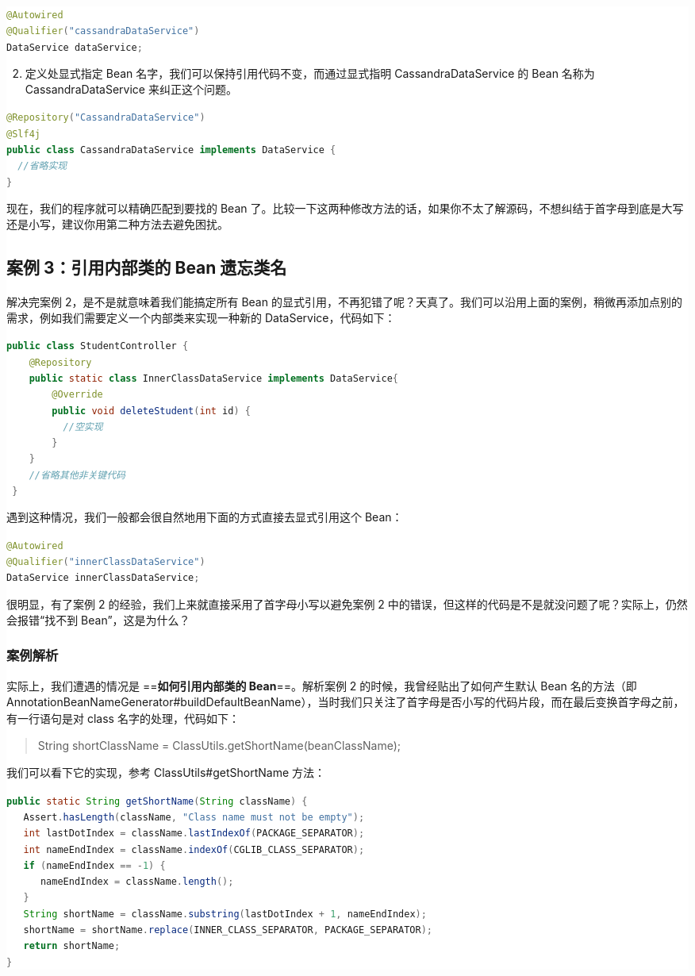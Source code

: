 ```java
@Autowired
@Qualifier("cassandraDataService")
DataService dataService;
```

2. 定义处显式指定 Bean 名字，我们可以保持引用代码不变，而通过显式指明 CassandraDataService 的 Bean 名称为 CassandraDataService 来纠正这个问题。

```java
@Repository("CassandraDataService")
@Slf4j
public class CassandraDataService implements DataService {
  //省略实现
}
```

现在，我们的程序就可以精确匹配到要找的 Bean 了。比较一下这两种修改方法的话，如果你不太了解源码，不想纠结于首字母到底是大写还是小写，建议你用第二种方法去避免困扰。

## 案例 3：引用内部类的 Bean 遗忘类名

解决完案例 2，是不是就意味着我们能搞定所有 Bean 的显式引用，不再犯错了呢？天真了。我们可以沿用上面的案例，稍微再添加点别的需求，例如我们需要定义一个内部类来实现一种新的 DataService，代码如下：

```java
public class StudentController {
    @Repository
    public static class InnerClassDataService implements DataService{
        @Override
        public void deleteStudent(int id) {
          //空实现
        }
    }
    //省略其他非关键代码
 }
```

遇到这种情况，我们一般都会很自然地用下面的方式直接去显式引用这个 Bean：

```java
@Autowired
@Qualifier("innerClassDataService")
DataService innerClassDataService;
```

很明显，有了案例 2 的经验，我们上来就直接采用了首字母小写以避免案例 2 中的错误，但这样的代码是不是就没问题了呢？实际上，仍然会报错“找不到 Bean”，这是为什么？

### 案例解析

实际上，我们遭遇的情况是 ==**如何引用内部类的 Bean**==。解析案例 2 的时候，我曾经贴出了如何产生默认 Bean 名的方法（即 AnnotationBeanNameGenerator#buildDefaultBeanName），当时我们只关注了首字母是否小写的代码片段，而在最后变换首字母之前，有一行语句是对 class 名字的处理，代码如下：

>String shortClassName = ClassUtils.getShortName(beanClassName);

我们可以看下它的实现，参考 ClassUtils#getShortName 方法：

```java
public static String getShortName(String className) {
   Assert.hasLength(className, "Class name must not be empty");
   int lastDotIndex = className.lastIndexOf(PACKAGE_SEPARATOR);
   int nameEndIndex = className.indexOf(CGLIB_CLASS_SEPARATOR);
   if (nameEndIndex == -1) {
      nameEndIndex = className.length();
   }
   String shortName = className.substring(lastDotIndex + 1, nameEndIndex);
   shortName = shortName.replace(INNER_CLASS_SEPARATOR, PACKAGE_SEPARATOR);
   return shortName;
}
```
